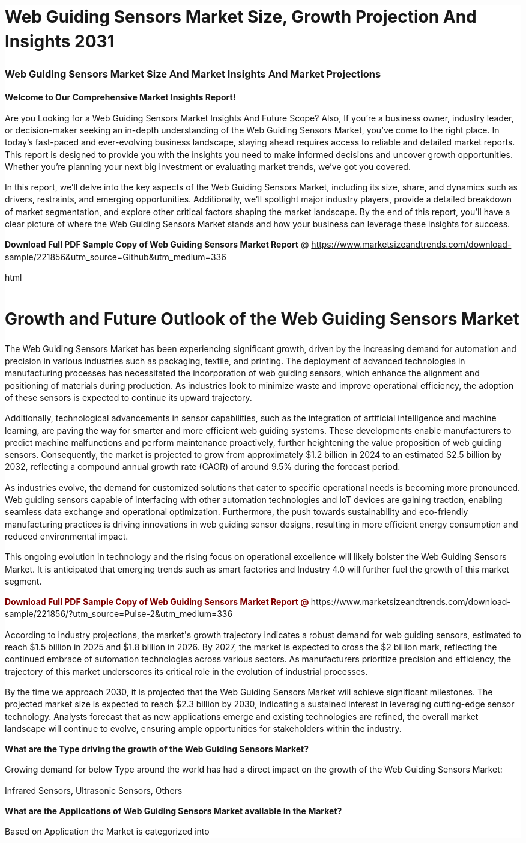 <h1> Web Guiding Sensors Market Size, Growth Projection And Insights 2031</h1><div class="" data-test-id=""><h3><span class="">Web Guiding Sensors Market Size And Market Insights And Market Projections</span></h3></div><div class="" data-test-id=""><p><strong>Welcome to Our Comprehensive Market Insights Report!</strong></p><p>Are you Looking for a Web Guiding Sensors Market Insights And Future Scope? Also, If you&rsquo;re a business owner, industry leader, or decision-maker seeking an in-depth understanding of the Web Guiding Sensors Market, you&rsquo;ve come to the right place. In today&rsquo;s fast-paced and ever-evolving business landscape, staying ahead requires access to reliable and detailed market reports. This report is designed to provide you with the insights you need to make informed decisions and uncover growth opportunities. Whether you&rsquo;re planning your next big investment or evaluating market trends, we&rsquo;ve got you covered.</p><p>In this report, we&rsquo;ll delve into the key aspects of the Web Guiding Sensors Market, including its size, share, and dynamics such as drivers, restraints, and emerging opportunities. Additionally, we&rsquo;ll spotlight major industry players, provide a detailed breakdown of market segmentation, and explore other critical factors shaping the market landscape. By the end of this report, you&rsquo;ll have a clear picture of where the Web Guiding Sensors Market stands and how your business can leverage these insights for success.</p><p><strong>Download Full PDF Sample Copy of Web Guiding Sensors Market Report</strong> @ <a href="https://www.marketsizeandtrends.com/download-sample/221856&utm_source=Github&utm_medium=336" target="_blank">https://www.marketsizeandtrends.com/download-sample/221856&utm_source=Github&utm_medium=336</a></p></div><div class="" data-test-id=""><p><span class="">html<div>    <h1>Growth and Future Outlook of the Web Guiding Sensors Market</h1>    <p>The Web Guiding Sensors Market has been experiencing significant growth, driven by the increasing demand for automation and precision in various industries such as packaging, textile, and printing. The deployment of advanced technologies in manufacturing processes has necessitated the incorporation of web guiding sensors, which enhance the alignment and positioning of materials during production. As industries look to minimize waste and improve operational efficiency, the adoption of these sensors is expected to continue its upward trajectory.</p>    <p>Additionally, technological advancements in sensor capabilities, such as the integration of artificial intelligence and machine learning, are paving the way for smarter and more efficient web guiding systems. These developments enable manufacturers to predict machine malfunctions and perform maintenance proactively, further heightening the value proposition of web guiding sensors. Consequently, the market is projected to grow from approximately $1.2 billion in 2024 to an estimated $2.5 billion by 2032, reflecting a compound annual growth rate (CAGR) of around 9.5% during the forecast period.</p>    <p>As industries evolve, the demand for customized solutions that cater to specific operational needs is becoming more pronounced. Web guiding sensors capable of interfacing with other automation technologies and IoT devices are gaining traction, enabling seamless data exchange and operational optimization. Furthermore, the push towards sustainability and eco-friendly manufacturing practices is driving innovations in web guiding sensor designs, resulting in more efficient energy consumption and reduced environmental impact.</p>    <p>This ongoing evolution in technology and the rising focus on operational excellence will likely bolster the Web Guiding Sensors Market. It is anticipated that emerging trends such as smart factories and Industry 4.0 will further fuel the growth of this market segment.</p>        <p>  <p><strong><span style="color: #800000;">Download Full PDF Sample Copy of Web Guiding Sensors Market Report @</span>&nbsp;</strong><a href="https://www.marketsizeandtrends.com/download-sample/221856/?utm_source=Pulse-2&amp;utm_medium=336">https://www.marketsizeandtrends.com/download-sample/221856/?utm_source=Pulse-2&amp;utm_medium=336</a></p></p>    <p>According to industry projections, the market's growth trajectory indicates a robust demand for web guiding sensors, estimated to reach $1.5 billion in 2025 and $1.8 billion in 2026. By 2027, the market is expected to cross the $2 billion mark, reflecting the continued embrace of automation technologies across various sectors. As manufacturers prioritize precision and efficiency, the trajectory of this market underscores its critical role in the evolution of industrial processes.</p>        <p>By the time we approach 2030, it is projected that the Web Guiding Sensors Market will achieve significant milestones. The projected market size is expected to reach $2.3 billion by 2030, indicating a sustained interest in leveraging cutting-edge sensor technology. Analysts forecast that as new applications emerge and existing technologies are refined, the overall market landscape will continue to evolve, ensuring ample opportunities for stakeholders within the industry.</p></div></span></p><p><strong><span class="">What are the&nbsp;Type driving the growth of the Web Guiding Sensors Market?</span></strong></p></div><div class="" data-test-id=""><p><span class="">Growing demand for below Type around the world has had a direct impact on the growth of the Web Guiding Sensors Market:</span></p></div><div class="" data-test-id=""><p>Infrared Sensors, Ultrasonic Sensors, Others</p><p><span class=""><strong>What are the&nbsp;Applications&nbsp;of Web Guiding Sensors Market available in the Market?</strong></span></p></div><div class="" data-test-id=""><p><span class="">Based on Application the Market is categorized into